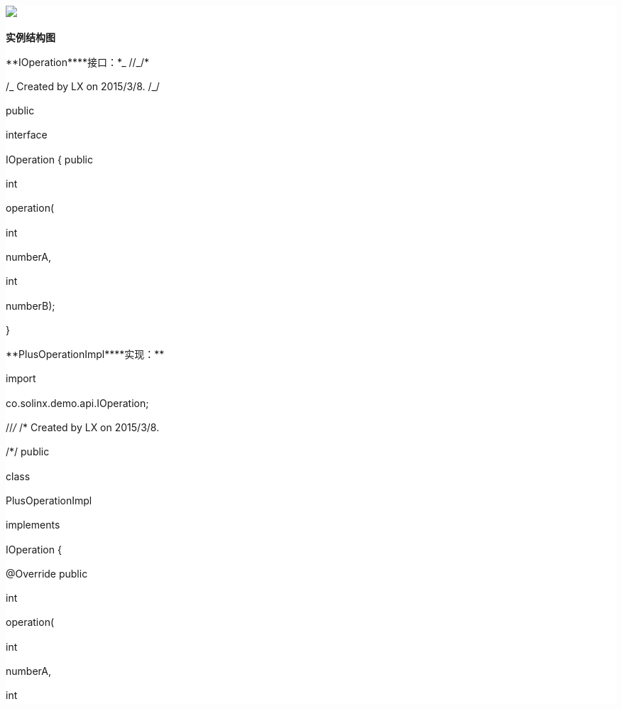 **![](https://images0.cnblogs.com/blog2015/84976/201503/081720341494423.png)**

**实例结构图**

**IOperation\*\***接口：\*_
//_/\*

/_ Created by LX on 2015/3/8.
/_/

public

interface

IOperation {
public

int

operation(

int

numberA,

int

numberB);

}

**PlusOperationImpl\*\***实现：\*\*

import

co.solinx.demo.api.IOperation;

//_/_
/\* Created by LX on 2015/3/8.

/\*/
public

class

PlusOperationImpl

implements

IOperation {

@Override
public

int

operation(

int

numberA,

int
